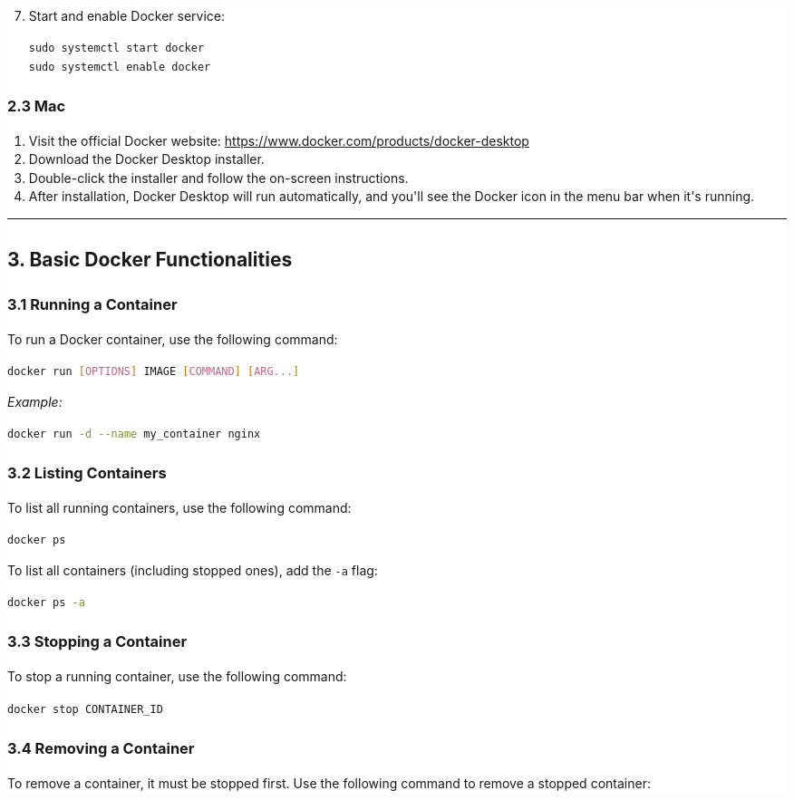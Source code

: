 7. Start and enable Docker service:
   ```
   sudo systemctl start docker
   sudo systemctl enable docker
   ```

### 2.3 Mac

1. Visit the official Docker website: https://www.docker.com/products/docker-desktop
2. Download the Docker Desktop installer.
3. Double-click the installer and follow the on-screen instructions.
4. After installation, Docker Desktop will run automatically, and you'll see the Docker icon in the menu bar when it's running.

---

## 3. Basic Docker Functionalities

### 3.1 Running a Container

To run a Docker container, use the following command:

```bash
docker run [OPTIONS] IMAGE [COMMAND] [ARG...]
```

*Example:*
```bash
docker run -d --name my_container nginx
```

### 3.2 Listing Containers

To list all running containers, use the following command:

```bash
docker ps
```

To list all containers (including stopped ones), add the `-a` flag:

```bash
docker ps -a
```

### 3.3 Stopping a Container

To stop a running container, use the following command:

```bash
docker stop CONTAINER_ID
```

### 3.4 Removing a Container

To remove a container, it must be stopped first. Use the following command to remove a stopped container:
